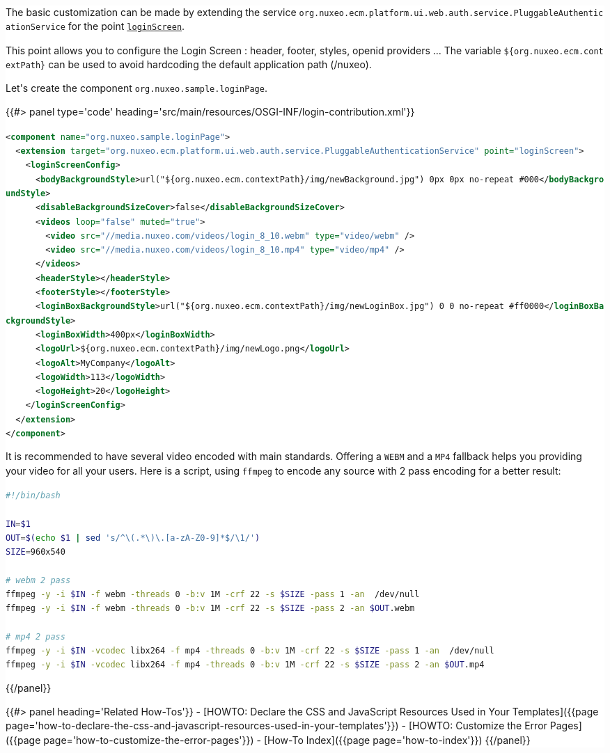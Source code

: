 The basic customization can be made by extending the service `org.nuxeo.ecm.platform.ui.web.auth.service.PluggableAuthenticationService` for the point [`loginScreen`](http://explorer.nuxeo.org/nuxeo/site/distribution/10.10/viewExtensionPoint/org.nuxeo.ecm.platform.ui.web.auth.service.PluggableAuthenticationService--loginScreen).

This point allows you to configure the Login Screen : header, footer, styles, openid providers ... The variable `${org.nuxeo.ecm.contextPath}` can be used to avoid hardcoding the default application path (/nuxeo).

Let's create the component `org.nuxeo.sample.loginPage`.

{{#> panel type='code' heading='src/main/resources/OSGI-INF/login-contribution.xml'}}
```xml
<component name="org.nuxeo.sample.loginPage">
  <extension target="org.nuxeo.ecm.platform.ui.web.auth.service.PluggableAuthenticationService" point="loginScreen">
    <loginScreenConfig>
      <bodyBackgroundStyle>url("${org.nuxeo.ecm.contextPath}/img/newBackground.jpg") 0px 0px no-repeat #000</bodyBackgroundStyle>
      <disableBackgroundSizeCover>false</disableBackgroundSizeCover>
      <videos loop="false" muted="true">
        <video src="//media.nuxeo.com/videos/login_8_10.webm" type="video/webm" />
        <video src="//media.nuxeo.com/videos/login_8_10.mp4" type="video/mp4" />
      </videos>
      <headerStyle></headerStyle>
      <footerStyle></footerStyle>
      <loginBoxBackgroundStyle>url("${org.nuxeo.ecm.contextPath}/img/newLoginBox.jpg") 0 0 no-repeat #ff0000</loginBoxBackgroundStyle>
      <loginBoxWidth>400px</loginBoxWidth>
      <logoUrl>${org.nuxeo.ecm.contextPath}/img/newLogo.png</logoUrl>
      <logoAlt>MyCompany</logoAlt>
      <logoWidth>113</logoWidth>
      <logoHeight>20</logoHeight>
    </loginScreenConfig>
  </extension>
</component>
```

It is recommended to have several video encoded with main standards. Offering a `WEBM` and a `MP4` fallback helps you providing your video for all your users. Here is a script, using `ffmpeg` to encode any source with 2 pass encoding for a better result:

```bash
#!/bin/bash

IN=$1
OUT=$(echo $1 | sed 's/^\(.*\)\.[a-zA-Z0-9]*$/\1/')
SIZE=960x540

# webm 2 pass
ffmpeg -y -i $IN -f webm -threads 0 -b:v 1M -crf 22 -s $SIZE -pass 1 -an  /dev/null
ffmpeg -y -i $IN -f webm -threads 0 -b:v 1M -crf 22 -s $SIZE -pass 2 -an $OUT.webm

# mp4 2 pass
ffmpeg -y -i $IN -vcodec libx264 -f mp4 -threads 0 -b:v 1M -crf 22 -s $SIZE -pass 1 -an  /dev/null
ffmpeg -y -i $IN -vcodec libx264 -f mp4 -threads 0 -b:v 1M -crf 22 -s $SIZE -pass 2 -an $OUT.mp4

```
{{/panel}}
<div class="row" data-equalizer data-equalize-on="medium">
<div class="column medium-6">
{{#> panel heading='Related How-Tos'}}
- [HOWTO: Declare the CSS and JavaScript Resources Used in Your Templates]({{page page='how-to-declare-the-css-and-javascript-resources-used-in-your-templates'}})
- [HOWTO: Customize the Error Pages]({{page page='how-to-customize-the-error-pages'}})
- [How-To Index]({{page page='how-to-index'}})
{{/panel}}